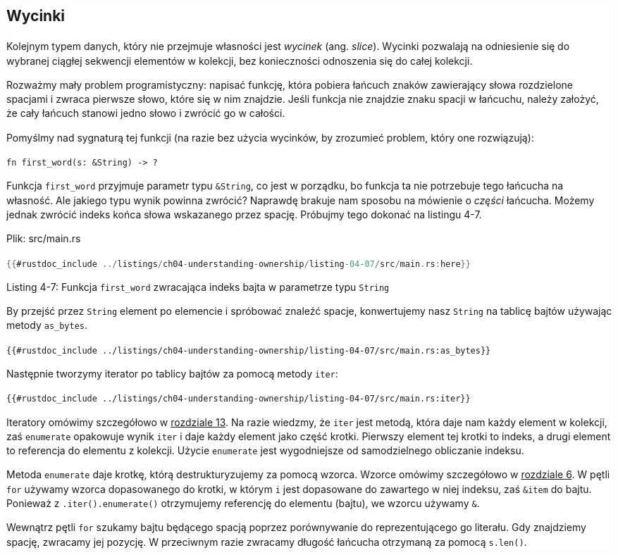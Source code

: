 ## Wycinki

Kolejnym typem danych, który nie przejmuje własności jest *wycinek* (ang. *slice*).
Wycinki pozwalają na odniesienie się do wybranej ciągłej sekwencji elementów w kolekcji, bez konieczności odnoszenia się do całej kolekcji.

Rozważmy mały problem programistyczny: napisać funkcję, która pobiera łańcuch znaków zawierający słowa rozdzielone spacjami i zwraca pierwsze słowo, które się w nim znajdzie. Jeśli funkcja nie znajdzie znaku spacji w łańcuchu, należy założyć, że cały łańcuch stanowi jedno słowo i zwrócić go w całości.

Pomyślmy nad sygnaturą tej funkcji (na razie bez użycia wycinków, by zrozumieć problem, który one rozwiązują):

```rust,ignore
fn first_word(s: &String) -> ?
```

Funkcja `first_word` przyjmuje parametr typu `&String`, co jest w porządku, bo funkcja ta nie potrzebuje tego łańcucha na własność. Ale jakiego typu wynik powinna zwrócić? Naprawdę brakuje nam sposobu na mówienie o *części* łańcucha. Możemy jednak zwrócić indeks końca słowa wskazanego przez spację. Próbujmy tego dokonać na listingu 4-7.

<span class="filename">Plik: src/main.rs</span>

```rust
{{#rustdoc_include ../listings/ch04-understanding-ownership/listing-04-07/src/main.rs:here}}
```

<span class="caption">Listing 4-7: Funkcja `first_word` zwracająca indeks bajta w parametrze typu `String`</span>

By przejść przez `String` element po elemencie i spróbować znaleźć spacje, konwertujemy nasz `String` na tablicę bajtów używając metody `as_bytes`.

```rust,ignore
{{#rustdoc_include ../listings/ch04-understanding-ownership/listing-04-07/src/main.rs:as_bytes}}
```

Następnie tworzymy iterator po tablicy bajtów za pomocą metody `iter`:

```rust,ignore
{{#rustdoc_include ../listings/ch04-understanding-ownership/listing-04-07/src/main.rs:iter}}
```

Iteratory omówimy szczegółowo w [rozdziale 13][ch13].
Na razie wiedzmy, że `iter` jest metodą, która daje nam każdy element w kolekcji, zaś `enumerate` opakowuje wynik `iter` i daje każdy element jako część krotki.
Pierwszy element tej krotki to indeks, a drugi element to referencja do elementu z kolekcji.
Użycie `enumerate` jest wygodniejsze od samodzielnego obliczanie indeksu.

Metoda `enumerate` daje krotkę, którą destrukturyzujemy za pomocą wzorca.
Wzorce omówimy szczegółowo w [rozdziale 6][ch6].
W pętli `for` używamy wzorca dopasowanego do krotki, w którym `i` jest dopasowane do zawartego w niej indeksu, zaś `&item` do bajtu.
Ponieważ z `.iter().enumerate()` otrzymujemy referencję do elementu (bajtu), we wzorcu używamy `&`.

Wewnątrz pętli `for` szukamy bajtu będącego spacją poprzez porównywanie do reprezentującego go literału. Gdy znajdziemy spację, zwracamy jej pozycję.
W przeciwnym razie zwracamy długość łańcucha otrzymaną za pomocą `s.len()`.


[ch13]: ch13-02-iterators.html
[ch6]: ch06-02-match.html#wzorce-deklarujące-zmienne
[strings]: ch08-02-strings.html#przechowywanie-tekstów-utf-8-za-pomocą-Łańcuchów
[deref-coercions]: ch15-02-deref.html#implicit-deref-coercions-with-functions-and-methods